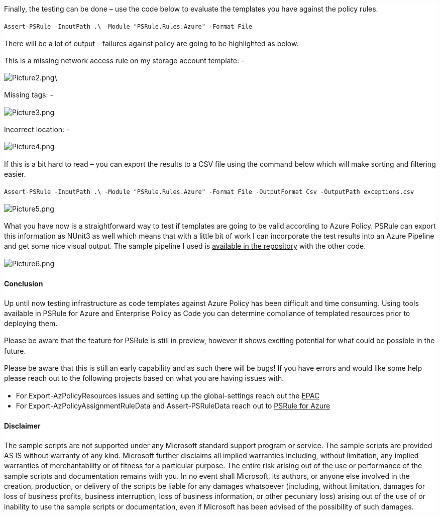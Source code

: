 Finally, the testing can be done – use the code below to evaluate the templates you have against the policy rules.

    Assert-PSRule -InputPath .\ -Module "PSRule.Rules.Azure" -Format File

There will be a lot of output – failures against policy are going to be highlighted as below.

This is a missing network access rule on my storage account template: -

![Picture2.png](https://techcommunity.microsoft.com/t5/image/serverpage/image-id/506963i0F852A6D249BAC07/image-size/large?v=v2&px=999 "Picture2.png")\\

Missing tags: -

![Picture3.png](https://techcommunity.microsoft.com/t5/image/serverpage/image-id/506964i1428F6E829F01BCF/image-size/large?v=v2&px=999 "Picture3.png")

Incorrect location: -

![Picture4.png](https://techcommunity.microsoft.com/t5/image/serverpage/image-id/506965iA3B1A04A7AAB5541/image-size/large?v=v2&px=999 "Picture4.png")

If this is a bit hard to read – you can export the results to a CSV file using the command below which will make sorting and filtering easier.

    Assert-PSRule -InputPath .\ -Module "PSRule.Rules.Azure" -Format File -OutputFormat Csv -OutputPath exceptions.csv

![Picture5.png](https://techcommunity.microsoft.com/t5/image/serverpage/image-id/506966iC12E63BB42D68E3D/image-size/large?v=v2&px=999 "Picture5.png")

What you have now is a straightforward way to test if templates are going to be valid according to Azure Policy. PSRule can export this information as NUnit3 as well which means that with a little bit of work I can incorporate the test results into an Azure Pipeline and get some nice visual output. The sample pipeline I used is [available in the repository](https://github.com/anwather/iac-psrule/blob/main/pipeline.yaml) with the other code.

![Picture6.png](https://techcommunity.microsoft.com/t5/image/serverpage/image-id/506967iBB27EFC55A1B466A/image-size/large?v=v2&px=999 "Picture6.png")

#### Conclusion

Up until now testing infrastructure as code templates against Azure Policy has been difficult and time consuming. Using tools available in PSRule for Azure and Enterprise Policy as Code you can determine compliance of templated resources prior to deploying them.

Please be aware that the feature for PSRule is still in preview, however it shows exciting potential for what could be possible in the future.

Please be aware that this is still an early capability and as such there will be bugs! If you have errors and would like some help please reach out to the following projects based on what you are having issues with.

*   For Export-AzPolicyResources issues and setting up the global-settings reach out the [EPAC](https://github.com/Azure/enterprise-azure-policy-as-code/issues)
*   For Export-AzPolicyAssignmentRuleData and Assert-PSRuleData reach out to [PSRule for Azure](https://github.com/Azure/PSRule.Rules.Azure/issues)

#### Disclaimer

The sample scripts are not supported under any Microsoft standard support program or service. The sample scripts are provided AS IS without warranty of any kind. Microsoft further disclaims all implied warranties including, without limitation, any implied warranties of merchantability or of fitness for a particular purpose. The entire risk arising out of the use or performance of the sample scripts and documentation remains with you. In no event shall Microsoft, its authors, or anyone else involved in the creation, production, or delivery of the scripts be liable for any damages whatsoever (including, without limitation, damages for loss of business profits, business interruption, loss of business information, or other pecuniary loss) arising out of the use of or inability to use the sample scripts or documentation, even if Microsoft has been advised of the possibility of such damages.
